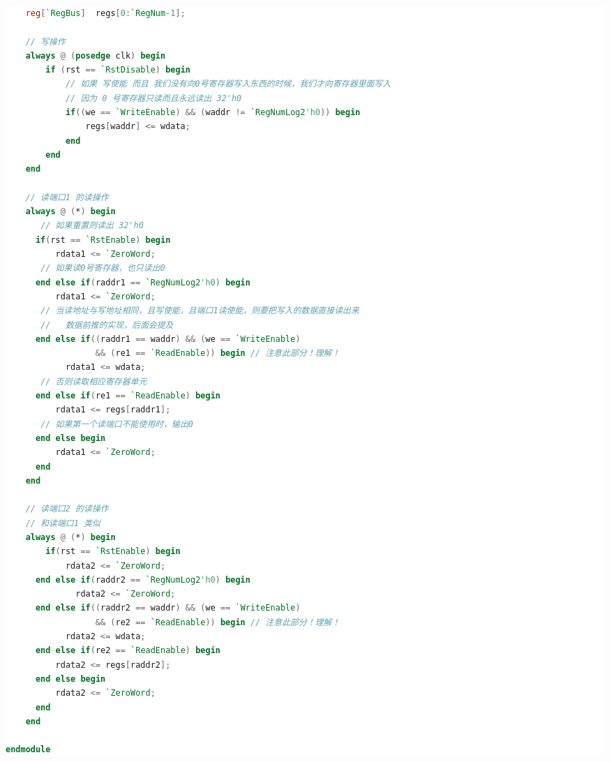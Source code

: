 ```verilog
    reg[`RegBus]  regs[0:`RegNum-1];

    // 写操作
    always @ (posedge clk) begin
        if (rst == `RstDisable) begin
            // 如果 写使能 而且 我们没有向0号寄存器写入东西的时候，我们才向寄存器里面写入
            // 因为 0 号寄存器只读而且永远读出 32'h0
            if((we == `WriteEnable) && (waddr != `RegNumLog2'h0)) begin
                regs[waddr] <= wdata;
            end
        end
    end

    // 读端口1 的读操作
    always @ (*) begin
       // 如果重置则读出 32'h0
      if(rst == `RstEnable) begin
          rdata1 <= `ZeroWord;
       // 如果读0号寄存器，也只读出0
      end else if(raddr1 == `RegNumLog2'h0) begin
          rdata1 <= `ZeroWord;
       // 当读地址与写地址相同，且写使能，且端口1读使能，则要把写入的数据直接读出来
       //   数据前推的实现，后面会提及
      end else if((raddr1 == waddr) && (we == `WriteEnable) 
                  && (re1 == `ReadEnable)) begin // 注意此部分！理解！
            rdata1 <= wdata;
       // 否则读取相应寄存器单元
      end else if(re1 == `ReadEnable) begin
          rdata1 <= regs[raddr1];
       // 如果第一个读端口不能使用时，输出0
      end else begin
          rdata1 <= `ZeroWord;
      end
    end

    // 读端口2 的读操作
    // 和读端口1 类似
    always @ (*) begin
        if(rst == `RstEnable) begin
            rdata2 <= `ZeroWord;
      end else if(raddr2 == `RegNumLog2'h0) begin
              rdata2 <= `ZeroWord;
      end else if((raddr2 == waddr) && (we == `WriteEnable) 
                  && (re2 == `ReadEnable)) begin // 注意此部分！理解！
            rdata2 <= wdata;
      end else if(re2 == `ReadEnable) begin
          rdata2 <= regs[raddr2];
      end else begin
          rdata2 <= `ZeroWord;
      end
    end

endmodule
```

